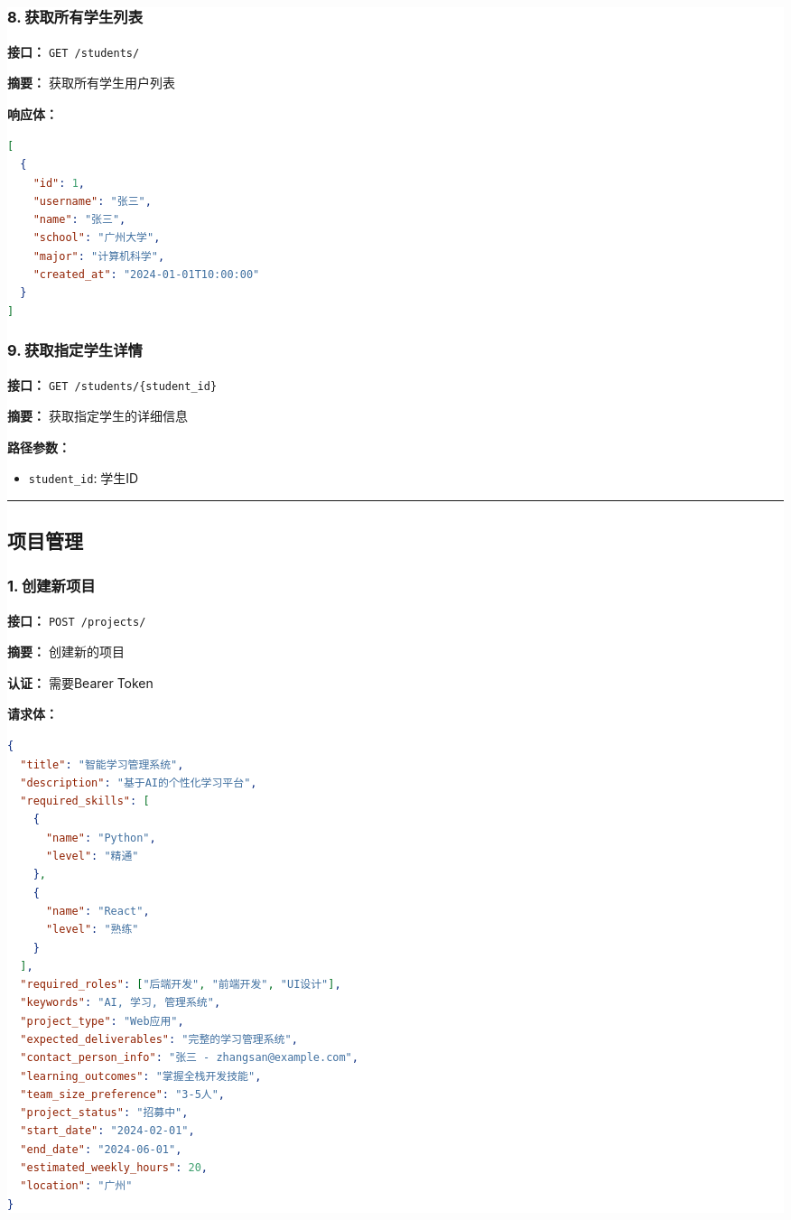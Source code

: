 ### 8. 获取所有学生列表
**接口：** `GET /students/`

**摘要：** 获取所有学生用户列表

**响应体：**
```json
[
  {
    "id": 1,
    "username": "张三",
    "name": "张三",
    "school": "广州大学",
    "major": "计算机科学",
    "created_at": "2024-01-01T10:00:00"
  }
]
```

### 9. 获取指定学生详情
**接口：** `GET /students/{student_id}`

**摘要：** 获取指定学生的详细信息

**路径参数：**
- `student_id`: 学生ID

---

## 项目管理

### 1. 创建新项目
**接口：** `POST /projects/`

**摘要：** 创建新的项目

**认证：** 需要Bearer Token

**请求体：**
```json
{
  "title": "智能学习管理系统",
  "description": "基于AI的个性化学习平台",
  "required_skills": [
    {
      "name": "Python",
      "level": "精通"
    },
    {
      "name": "React",
      "level": "熟练"
    }
  ],
  "required_roles": ["后端开发", "前端开发", "UI设计"],
  "keywords": "AI, 学习, 管理系统",
  "project_type": "Web应用",
  "expected_deliverables": "完整的学习管理系统",
  "contact_person_info": "张三 - zhangsan@example.com",
  "learning_outcomes": "掌握全栈开发技能",
  "team_size_preference": "3-5人",
  "project_status": "招募中",
  "start_date": "2024-02-01",
  "end_date": "2024-06-01",
  "estimated_weekly_hours": 20,
  "location": "广州"
}
```
